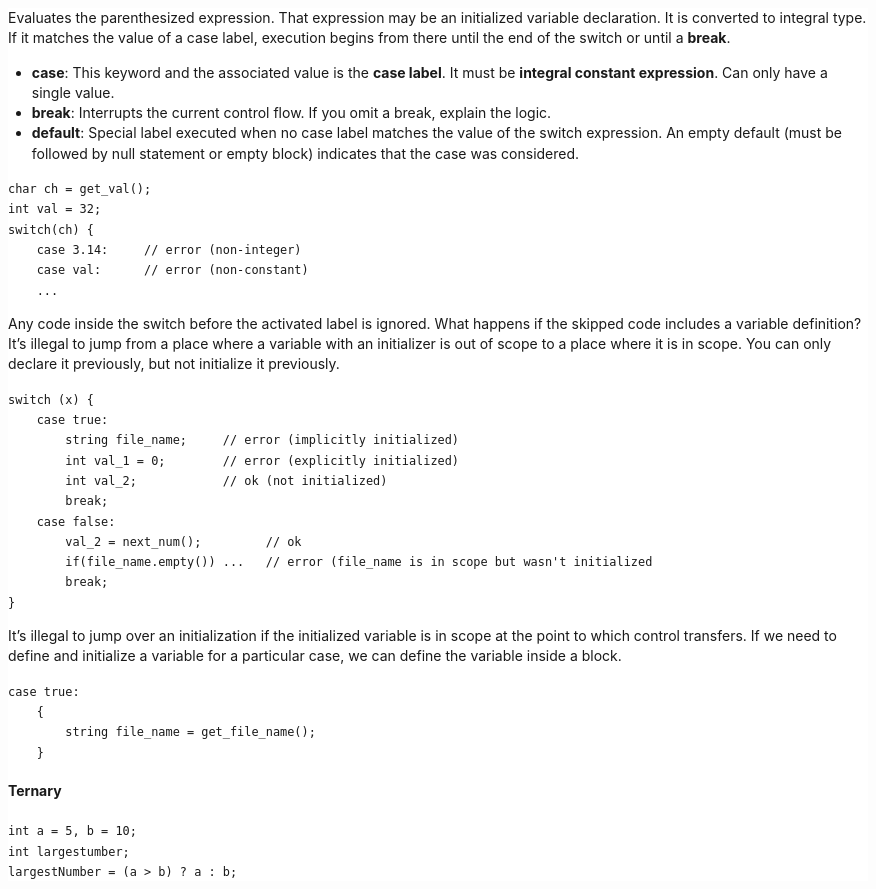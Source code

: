 Evaluates the parenthesized expression. That expression may be an initialized variable declaration. It is converted to integral type. If it matches the value of a case label, execution begins from there until the end of the switch or until a **break**.

- **case**: This keyword and the associated value is the **case label**. It must be __integral constant expression__. Can only have a single value.
- **break**: Interrupts the current control flow. If you omit a break, explain the logic.
- **default**: Special label executed when no case label matches the value of the switch expression. An empty default (must be followed by null statement or empty block) indicates that the case was considered.

```
char ch = get_val();
int val = 32;
switch(ch) {
    case 3.14:     // error (non-integer)
    case val:      // error (non-constant)
    ...
```

Any code inside the switch before the activated label is ignored. What happens if the skipped code includes a variable definition? It’s illegal to jump from a place where a variable with an initializer is out of scope to a place where it is in scope. You can only declare it previously, but not initialize it previously.

```
switch (x) {
    case true:
        string file_name;     // error (implicitly initialized)
        int val_1 = 0;        // error (explicitly initialized)
        int val_2;            // ok (not initialized)
        break;
    case false:
        val_2 = next_num();         // ok
        if(file_name.empty()) ...   // error (file_name is in scope but wasn't initialized
        break;
}
```

It’s illegal to jump over an initialization if the initialized variable is in scope at the point to which control transfers. If we need to define and initialize a variable for a particular case, we can define the variable inside a block.

```
case true:
    {
        string file_name = get_file_name();
    }
```

#### Ternary

```
int a = 5, b = 10;
int largestumber;
largestNumber = (a > b) ? a : b;
```
